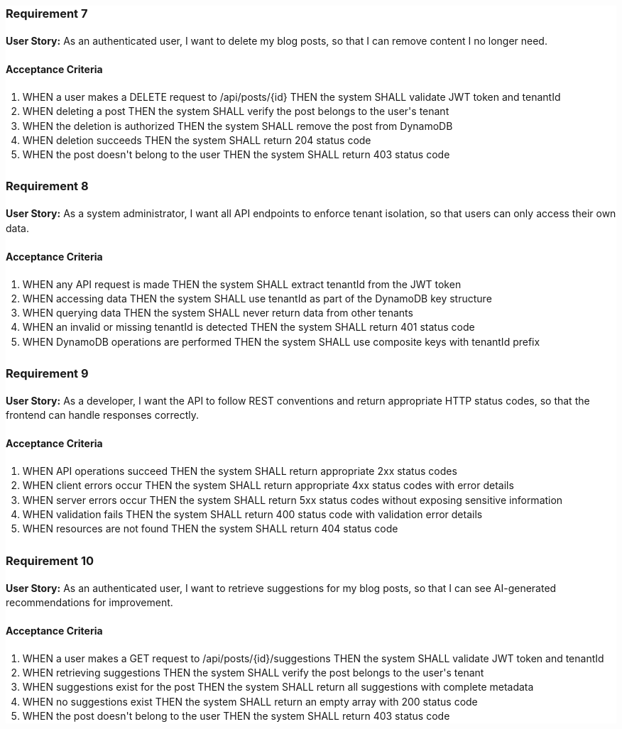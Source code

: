 ### Requirement 7

**User Story:** As an authenticated user, I want to delete my blog posts, so that I can remove content I no longer need.

#### Acceptance Criteria

1. WHEN a user makes a DELETE request to /api/posts/{id} THEN the system SHALL validate JWT token and tenantId
2. WHEN deleting a post THEN the system SHALL verify the post belongs to the user's tenant
3. WHEN the deletion is authorized THEN the system SHALL remove the post from DynamoDB
4. WHEN deletion succeeds THEN the system SHALL return 204 status code
5. WHEN the post doesn't belong to the user THEN the system SHALL return 403 status code

### Requirement 8

**User Story:** As a system administrator, I want all API endpoints to enforce tenant isolation, so that users can only access their own data.

#### Acceptance Criteria

1. WHEN any API request is made THEN the system SHALL extract tenantId from the JWT token
2. WHEN accessing data THEN the system SHALL use tenantId as part of the DynamoDB key structure
3. WHEN querying data THEN the system SHALL never return data from other tenants
4. WHEN an invalid or missing tenantId is detected THEN the system SHALL return 401 status code
5. WHEN DynamoDB operations are performed THEN the system SHALL use composite keys with tenantId prefix

### Requirement 9

**User Story:** As a developer, I want the API to follow REST conventions and return appropriate HTTP status codes, so that the frontend can handle responses correctly.

#### Acceptance Criteria

1. WHEN API operations succeed THEN the system SHALL return appropriate 2xx status codes
2. WHEN client errors occur THEN the system SHALL return appropriate 4xx status codes with error details
3. WHEN server errors occur THEN the system SHALL return 5xx status codes without exposing sensitive information
4. WHEN validation fails THEN the system SHALL return 400 status code with validation error details
5. WHEN resources are not found THEN the system SHALL return 404 status code

### Requirement 10

**User Story:** As an authenticated user, I want to retrieve suggestions for my blog posts, so that I can see AI-generated recommendations for improvement.

#### Acceptance Criteria

1. WHEN a user makes a GET request to /api/posts/{id}/suggestions THEN the system SHALL validate JWT token and tenantId
2. WHEN retrieving suggestions THEN the system SHALL verify the post belongs to the user's tenant
3. WHEN suggestions exist for the post THEN the system SHALL return all suggestions with complete metadata
4. WHEN no suggestions exist THEN the system SHALL return an empty array with 200 status code
5. WHEN the post doesn't belong to the user THEN the system SHALL return 403 status code
